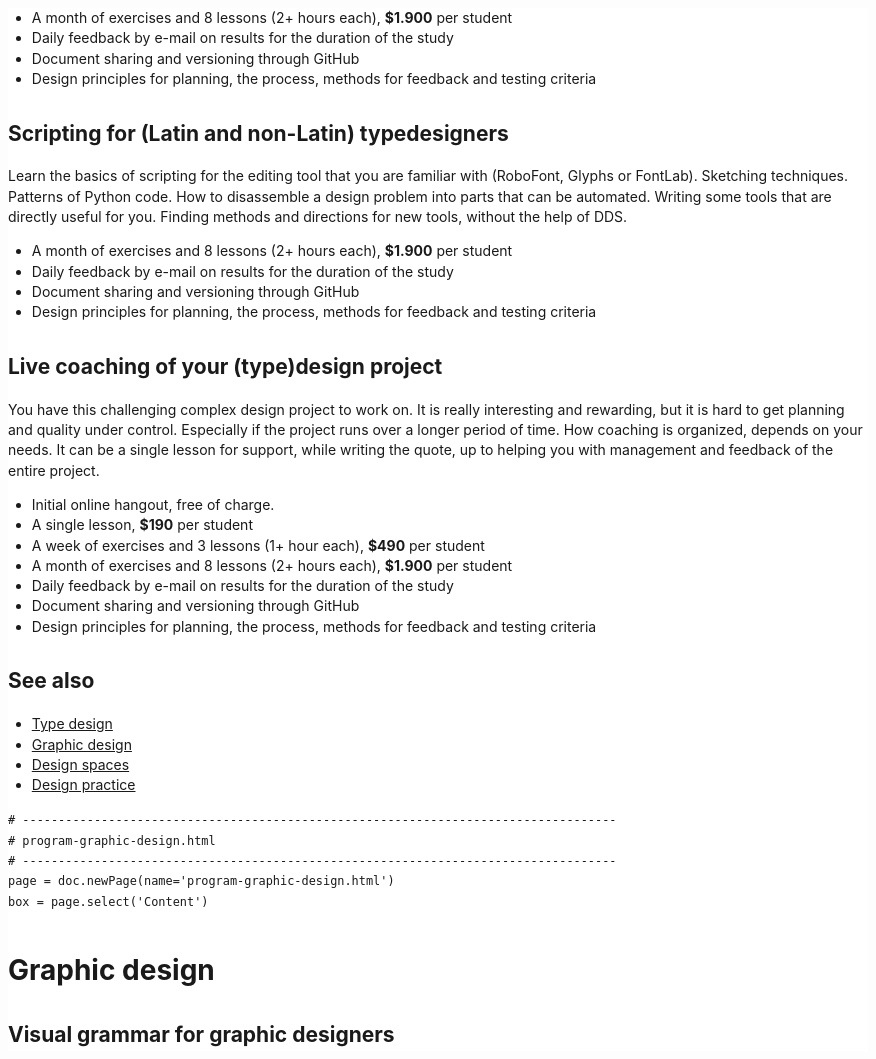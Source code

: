 * A month of exercises and 8 lessons (2+ hours each), **$1.900** per student
* Daily feedback by e-mail on results for the duration of the study
* Document sharing and versioning through GitHub
* Design principles for planning, the process, methods for feedback and testing criteria 

## Scripting for (Latin and non-Latin) typedesigners

Learn the basics of scripting for the editing tool that you are familiar with (RoboFont, Glyphs or FontLab). Sketching techniques. Patterns of Python code. How to disassemble a design problem into parts that can be automated. Writing some tools that are directly useful for you. Finding methods and directions for new tools, without the help of DDS.

* A month of exercises and 8 lessons (2+ hours each), **$1.900** per student
* Daily feedback by e-mail on results for the duration of the study
* Document sharing and versioning through GitHub
* Design principles for planning, the process, methods for feedback and testing criteria 

## Live coaching of your (type)design project

You have this challenging complex design project to work on. It is really interesting and rewarding, but it is hard to get planning and quality under control. Especially if the project runs over a longer period of time.
How coaching is organized, depends on your needs. It can be a single lesson for support, while writing the quote, up to helping you with management and feedback of the entire project. 

* Initial online hangout, free of charge.
* A single lesson, **$190** per student
* A week of exercises and 3 lessons (1+ hour each), **$490** per student
* A month of exercises and 8 lessons (2+ hours each), **$1.900** per student
* Daily feedback by e-mail on results for the duration of the study
* Document sharing and versioning through GitHub
* Design principles for planning, the process, methods for feedback and testing criteria 

## See also

* [Type design](program-type-design.html)
* [Graphic design](program-graphic-design.html)
* [Design spaces](program-design-spaces.html)
* [Design practice](program-design-practice.html)

~~~
# -----------------------------------------------------------------------------------
# program-graphic-design.html 
# -----------------------------------------------------------------------------------
page = doc.newPage(name='program-graphic-design.html')
box = page.select('Content')
~~~

# Graphic design

## Visual grammar for graphic designers
